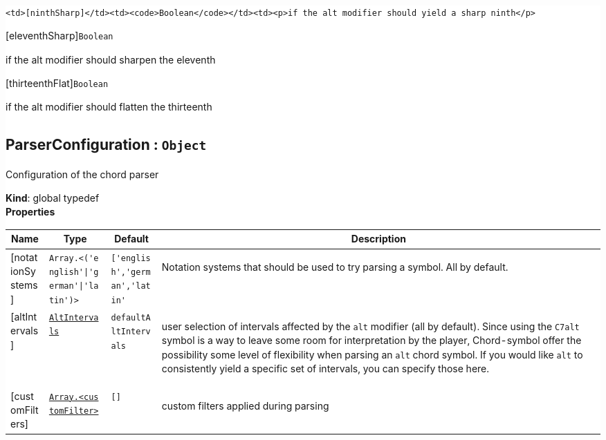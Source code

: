     <td>[ninthSharp]</td><td><code>Boolean</code></td><td><p>if the alt modifier should yield a sharp ninth</p>
</td>
    </tr><tr>
    <td>[eleventhSharp]</td><td><code>Boolean</code></td><td><p>if the alt modifier should sharpen the eleventh</p>
</td>
    </tr><tr>
    <td>[thirteenthFlat]</td><td><code>Boolean</code></td><td><p>if the alt modifier should flatten the thirteenth</p>
</td>
    </tr>  </tbody>
</table>

<a name="ParserConfiguration"></a>

## ParserConfiguration : <code>Object</code>
Configuration of the chord parser

**Kind**: global typedef  
**Properties**

<table>
  <thead>
    <tr>
      <th>Name</th><th>Type</th><th>Default</th><th>Description</th>
    </tr>
  </thead>
  <tbody>
<tr>
    <td>[notationSystems]</td><td><code>Array.&lt;(&#x27;english&#x27;|&#x27;german&#x27;|&#x27;latin&#x27;)&gt;</code></td><td><code>[&#x27;english&#x27;,&#x27;german&#x27;,&#x27;latin&#x27;</code></td><td><p>Notation systems that should be used to try parsing a symbol. All by default.</p>
</td>
    </tr><tr>
    <td>[altIntervals]</td><td><code><a href="#AltIntervals">AltIntervals</a></code></td><td><code>defaultAltIntervals</code></td><td><p>user selection of intervals affected by the <code>alt</code> modifier (all by default).
Since using the <code>C7alt</code> symbol is a way to leave some room for interpretation by the player, Chord-symbol offer the possibility
some level of flexibility when parsing an <code>alt</code> chord symbol.
If you would like <code>alt</code> to consistently yield a specific set of intervals, you can specify those here.</p>
</td>
    </tr><tr>
    <td>[customFilters]</td><td><code><a href="#customFilter">Array.&lt;customFilter&gt;</a></code></td><td><code>[]</code></td><td><p>custom filters applied during parsing</p>
</td>
    </tr>  </tbody>
</table>

<a name="ChordSymbolError"></a>
